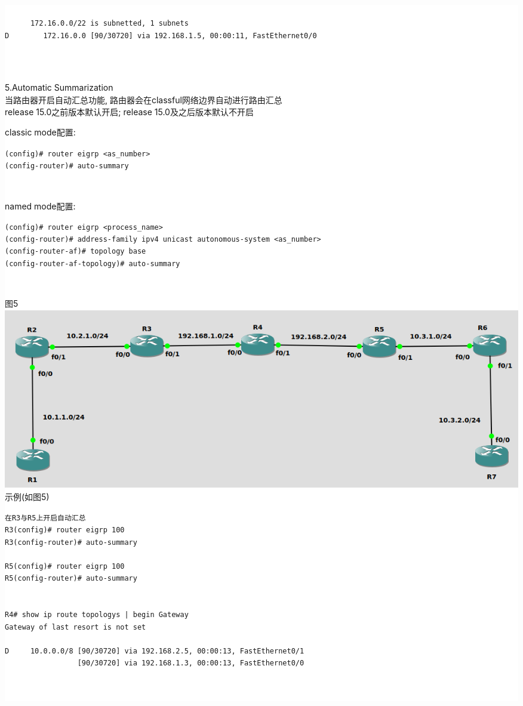 ```

      172.16.0.0/22 is subnetted, 1 subnets
D        172.16.0.0 [90/30720] via 192.168.1.5, 00:00:11, FastEthernet0/0
```
<br>
<br>

5.Automatic Summarization<br>
当路由器开启自动汇总功能, 路由器会在classful网络边界自动进行路由汇总<br>
release 15.0之前版本默认开启; release 15.0及之后版本默认不开启<br>

classic mode配置:
```
(config)# router eigrp <as_number>
(config-router)# auto-summary
```
<br>

named mode配置:
```
(config)# router eigrp <process_name>
(config-router)# address-family ipv4 unicast autonomous-system <as_number>
(config-router-af)# topology base
(config-router-af-topology)# auto-summary
```
<br>

图5
![image_not_found](pic/eigrp_auto_summary.png)<br>
示例(如图5)
```
在R3与R5上开启自动汇总
R3(config)# router eigrp 100
R3(config-router)# auto-summary

R5(config)# router eigrp 100
R5(config-router)# auto-summary


R4# show ip route topologys | begin Gateway
Gateway of last resort is not set

D     10.0.0.0/8 [90/30720] via 192.168.2.5, 00:00:13, FastEthernet0/1
                 [90/30720] via 192.168.1.3, 00:00:13, FastEthernet0/0
```
<br>
<br>
